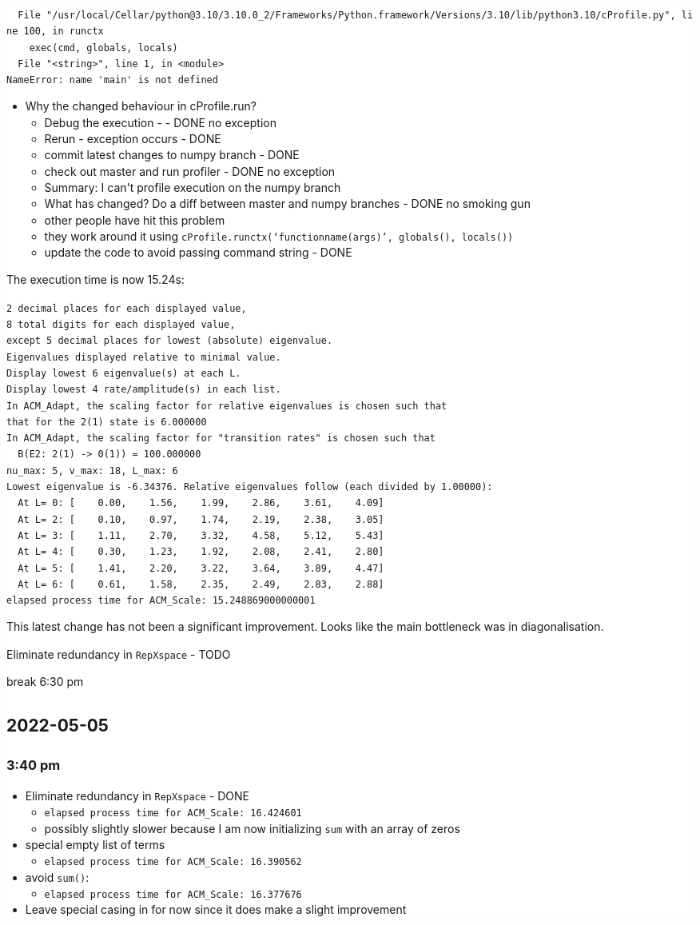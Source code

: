 ```text
  File "/usr/local/Cellar/python@3.10/3.10.0_2/Frameworks/Python.framework/Versions/3.10/lib/python3.10/cProfile.py", line 100, in runctx
    exec(cmd, globals, locals)
  File "<string>", line 1, in <module>
NameError: name 'main' is not defined
```

* Why the changed behaviour in cProfile.run?
  * Debug the execution -  - DONE no exception
  * Rerun - exception occurs - DONE
  * commit latest changes to numpy branch - DONE
  * check out master and run profiler - DONE no exception
  * Summary: I can't profile execution on the numpy branch
  * What has changed? Do a diff between master and numpy branches - DONE no smoking gun
  * other people have hit this problem
  * they work around it using `cProfile.runctx(‘functionname(args)’, globals(), locals())`
  * update the code to avoid passing command string - DONE

The execution time is now 15.24s:
```text
2 decimal places for each displayed value,
8 total digits for each displayed value,
except 5 decimal places for lowest (absolute) eigenvalue.
Eigenvalues displayed relative to minimal value.
Display lowest 6 eigenvalue(s) at each L.
Display lowest 4 rate/amplitude(s) in each list.
In ACM_Adapt, the scaling factor for relative eigenvalues is chosen such that
that for the 2(1) state is 6.000000
In ACM_Adapt, the scaling factor for "transition rates" is chosen such that
  B(E2: 2(1) -> 0(1)) = 100.000000
nu_max: 5, v_max: 18, L_max: 6
Lowest eigenvalue is -6.34376. Relative eigenvalues follow (each divided by 1.00000):
  At L= 0: [    0.00,    1.56,    1.99,    2.86,    3.61,    4.09]
  At L= 2: [    0.10,    0.97,    1.74,    2.19,    2.38,    3.05]
  At L= 3: [    1.11,    2.70,    3.32,    4.58,    5.12,    5.43]
  At L= 4: [    0.30,    1.23,    1.92,    2.08,    2.41,    2.80]
  At L= 5: [    1.41,    2.20,    3.22,    3.64,    3.89,    4.47]
  At L= 6: [    0.61,    1.58,    2.35,    2.49,    2.83,    2.88]
elapsed process time for ACM_Scale: 15.248869000000001
```

This latest change has not been a significant improvement.
Looks like the main bottleneck was in diagonalisation.

Eliminate redundancy in `RepXspace` - TODO

break 6:30 pm

## 2022-05-05

### 3:40 pm

* Eliminate redundancy in `RepXspace` - DONE
  * `elapsed process time for ACM_Scale: 16.424601`
  * possibly slightly slower because I am now initializing `sum` with an array of zeros
* special empty list of terms
  * `elapsed process time for ACM_Scale: 16.390562`
* avoid `sum()`:
  * `elapsed process time for ACM_Scale: 16.377676`
* Leave special casing in for now since it does make a slight improvement
